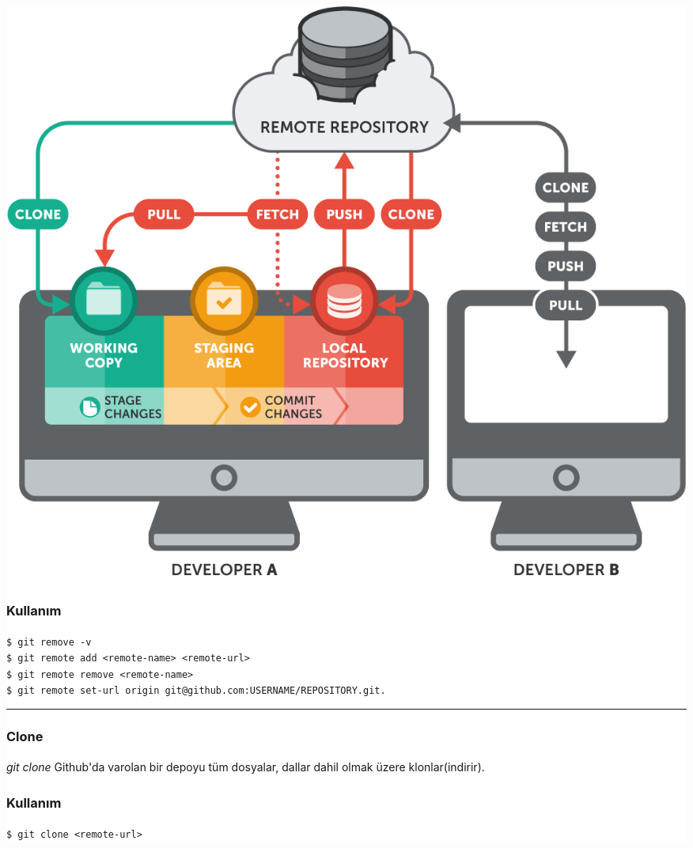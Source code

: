 ![Remote image 1](./images/01-remote.png "Remote image 1")

### Kullanım
    $ git remove -v 
    $ git remote add <remote-name> <remote-url>
    $ git remote remove <remote-name>
    $ git remote set-url origin git@github.com:USERNAME/REPOSITORY.git.

-----------------
### Clone
*git clone* Github'da varolan bir depoyu tüm dosyalar, dallar dahil olmak üzere klonlar(indirir).
### Kullanım
    $ git clone <remote-url>
